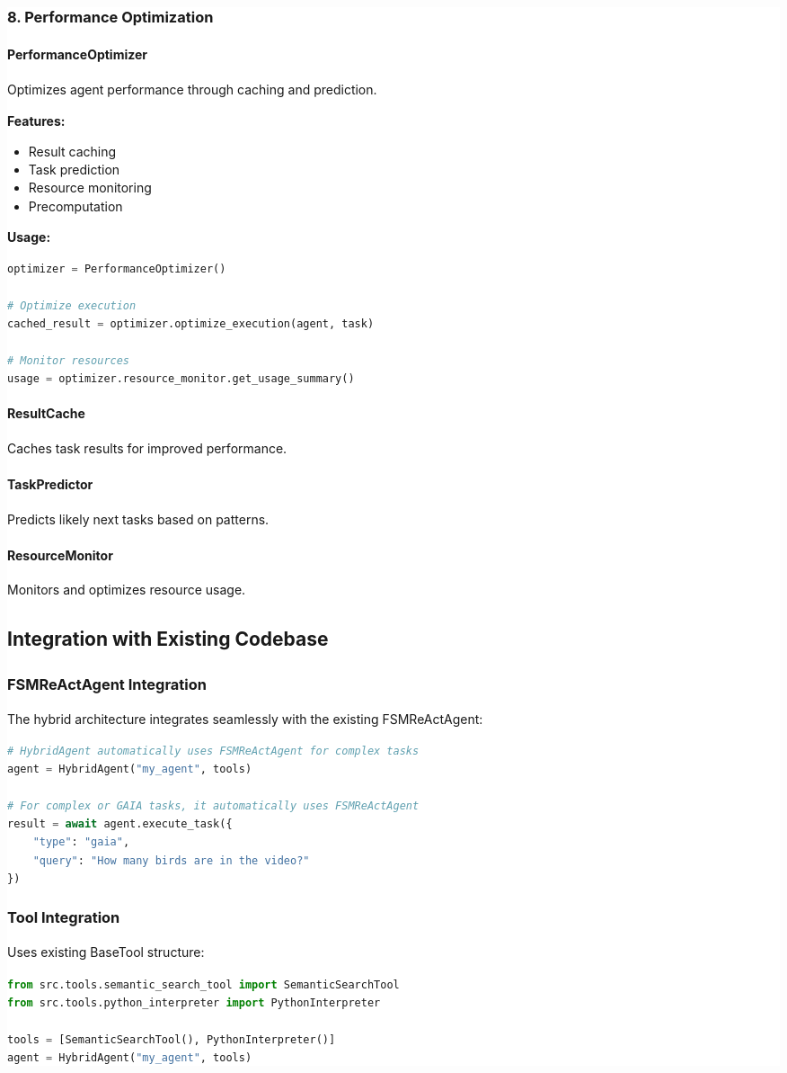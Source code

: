 ### 8. Performance Optimization

#### PerformanceOptimizer
Optimizes agent performance through caching and prediction.

**Features:**
- Result caching
- Task prediction
- Resource monitoring
- Precomputation

**Usage:**
```python
optimizer = PerformanceOptimizer()

# Optimize execution
cached_result = optimizer.optimize_execution(agent, task)

# Monitor resources
usage = optimizer.resource_monitor.get_usage_summary()
```

#### ResultCache
Caches task results for improved performance.

#### TaskPredictor
Predicts likely next tasks based on patterns.

#### ResourceMonitor
Monitors and optimizes resource usage.

## Integration with Existing Codebase

### FSMReActAgent Integration
The hybrid architecture integrates seamlessly with the existing FSMReActAgent:

```python
# HybridAgent automatically uses FSMReActAgent for complex tasks
agent = HybridAgent("my_agent", tools)

# For complex or GAIA tasks, it automatically uses FSMReActAgent
result = await agent.execute_task({
    "type": "gaia",
    "query": "How many birds are in the video?"
})
```

### Tool Integration
Uses existing BaseTool structure:

```python
from src.tools.semantic_search_tool import SemanticSearchTool
from src.tools.python_interpreter import PythonInterpreter

tools = [SemanticSearchTool(), PythonInterpreter()]
agent = HybridAgent("my_agent", tools)
```
